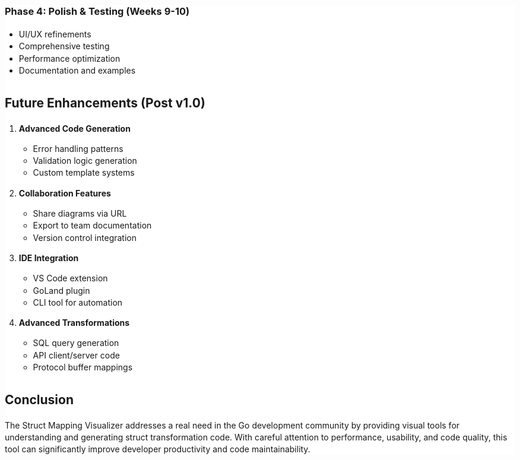 ### Phase 4: Polish & Testing (Weeks 9-10)

- UI/UX refinements
- Comprehensive testing
- Performance optimization
- Documentation and examples

## Future Enhancements (Post v1.0)

1. **Advanced Code Generation**
   - Error handling patterns
   - Validation logic generation
   - Custom template systems

2. **Collaboration Features**
   - Share diagrams via URL
   - Export to team documentation
   - Version control integration

3. **IDE Integration**
   - VS Code extension
   - GoLand plugin
   - CLI tool for automation

4. **Advanced Transformations**
   - SQL query generation
   - API client/server code
   - Protocol buffer mappings

## Conclusion

The Struct Mapping Visualizer addresses a real need in the Go development community by providing visual tools for understanding and generating struct transformation code. With careful attention to performance, usability, and code quality, this tool can significantly improve developer productivity and code maintainability.
